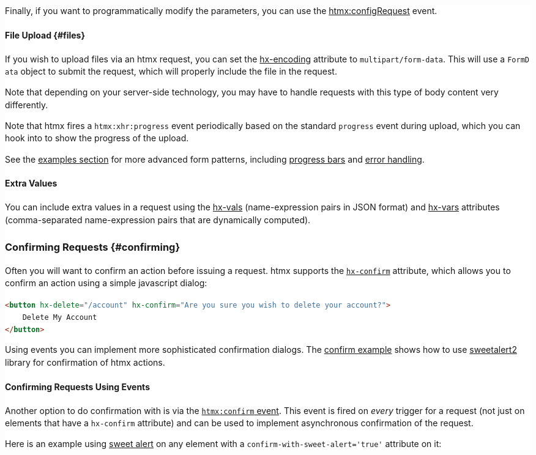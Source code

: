 Finally, if you want to programmatically modify the parameters, you can use the [htmx:configRequest](@/events.md#htmx:configRequest)
event.

#### File Upload {#files}

If you wish to upload files via an htmx request, you can set the [hx-encoding](@/attributes/hx-encoding.md) attribute to
`multipart/form-data`.  This will use a `FormData` object to submit the request, which will properly include the file
in the request.

Note that depending on your server-side technology, you may have to handle requests with this type of body content very
differently.

Note that htmx fires a `htmx:xhr:progress` event periodically based on the standard `progress` event during upload,
which you can hook into to show the progress of the upload.

See the [examples section](@/examples/_index.md) for more advanced form patterns, including [progress bars](@/examples/file-upload.md) and [error handling](@/examples/file-upload-input.md).

#### Extra Values

You can include extra values in a request using the [hx-vals](@/attributes/hx-vals.md) (name-expression pairs in JSON format) and
[hx-vars](@/attributes/hx-vars.md) attributes (comma-separated name-expression pairs that are dynamically computed).

### Confirming Requests {#confirming}

Often you will want to confirm an action before issuing a request.  htmx supports the [`hx-confirm`](@/attributes/hx-confirm.md)
attribute, which allows you to confirm an action using a simple javascript dialog:

```html
<button hx-delete="/account" hx-confirm="Are you sure you wish to delete your account?">
    Delete My Account
</button>
```

Using events you can implement more sophisticated confirmation dialogs.  The [confirm example](@/examples/confirm.md)
shows how to use [sweetalert2](https://sweetalert2.github.io/) library for confirmation of htmx actions.

#### Confirming Requests Using Events

Another option to do confirmation with is via the [`htmx:confirm` event](@/events.md#htmx:confirm).  This event
is fired on *every* trigger for a request (not just on elements that have a `hx-confirm` attribute) and can be used
to implement asynchronous confirmation of the request.

Here is an example using [sweet alert](https://sweetalert.js.org/guides/) on any element with a `confirm-with-sweet-alert='true'` attribute on it:
